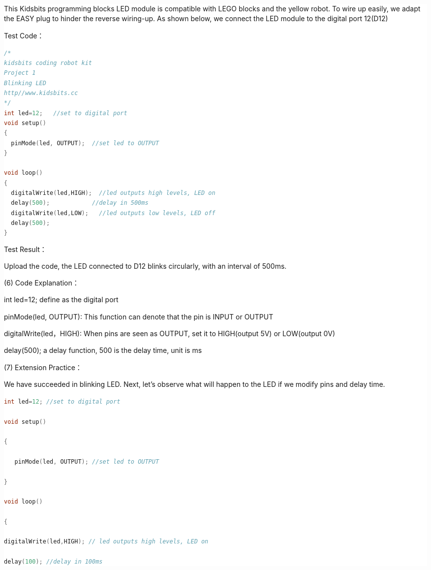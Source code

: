 This Kidsbits programming blocks LED module is compatible with LEGO blocks and
the yellow robot. To wire up easily, we adapt the EASY plug to hinder the
reverse wiring-up. As shown below, we connect the LED module to the digital port
12(D12)

Test Code：

```c
/*
kidsbits coding robot kit
Project 1
Blinking LED
http//www.kidsbits.cc
*/
int led=12;   //set to digital port
void setup()
{
  pinMode(led, OUTPUT);  //set led to OUTPUT
}

void loop()
{
  digitalWrite(led,HIGH);  //led outputs high levels, LED on
  delay(500);            //delay in 500ms
  digitalWrite(led,LOW);   //led outputs low levels, LED off
  delay(500);
}

```
Test Result：

Upload the code, the LED connected to D12 blinks circularly, with an interval of
500ms.

(6) Code Explanation：

int led=12; define as the digital port

pinMode(led, OUTPUT): This function can denote that the pin is INPUT or OUTPUT

digitalWrite(led，HIGH): When pins are seen as OUTPUT, set it to HIGH(output 5V)
or LOW(output 0V)

delay(500); a delay function, 500 is the delay time, unit is ms

(7) Extension Practice：

We have succeeded in blinking LED. Next, let’s observe what will happen to the
LED if we modify pins and delay time.

```c
int led=12; //set to digital port

void setup()

{

   pinMode(led, OUTPUT); //set led to OUTPUT

}

void loop()

{

digitalWrite(led,HIGH); // led outputs high levels, LED on

delay(100); //delay in 100ms

```
